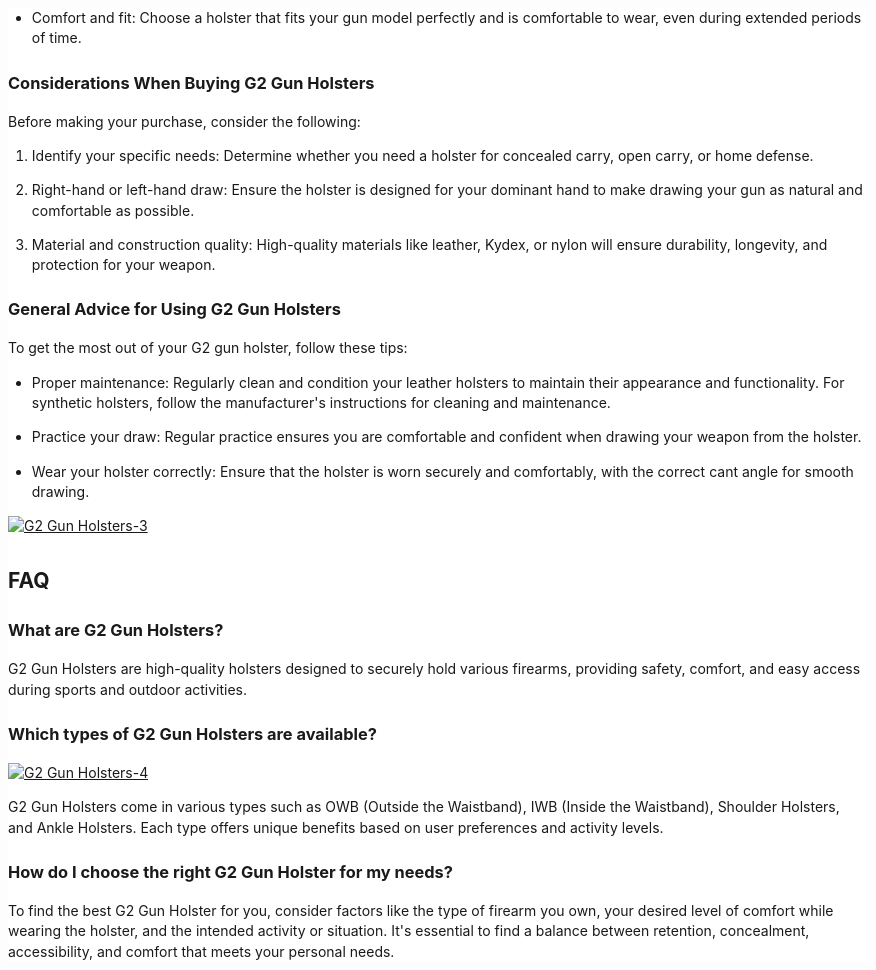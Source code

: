 - Comfort and fit: Choose a holster that fits your gun model perfectly and is comfortable to wear, even during extended periods of time.

### Considerations When Buying G2 Gun Holsters

Before making your purchase, consider the following:

1. Identify your specific needs: Determine whether you need a holster for concealed carry, open carry, or home defense.

2. Right-hand or left-hand draw: Ensure the holster is designed for your dominant hand to make drawing your gun as natural and comfortable as possible.

3. Material and construction quality: High-quality materials like leather, Kydex, or nylon will ensure durability, longevity, and protection for your weapon.

### General Advice for Using G2 Gun Holsters

To get the most out of your G2 gun holster, follow these tips:

- Proper maintenance: Regularly clean and condition your leather holsters to maintain their appearance and functionality. For synthetic holsters, follow the manufacturer's instructions for cleaning and maintenance.

- Practice your draw: Regular practice ensures you are comfortable and confident when drawing your weapon from the holster.

- Wear your holster correctly: Ensure that the holster is worn securely and comfortably, with the correct cant angle for smooth drawing.

<div><a href="https://serp.ly/@universityofguns/amazon/g2-gun-holsters?utm_source=universityofguns&utm_medium=website&utm_campaign=universityofguns.com&utm_content=g2-gun-holsters&utm_term=g2-gun-holsters-3"><img src="https://imagedelivery.net/vy2bglCGN6hEeWOnSe2c7A/G2+Gun+Holsters-3/public" alt="G2 Gun Holsters-3"></a></div>

## FAQ

### What are G2 Gun Holsters?

G2 Gun Holsters are high-quality holsters designed to securely hold various firearms, providing safety, comfort, and easy access during sports and outdoor activities.

### Which types of G2 Gun Holsters are available?

<div><a href="https://serp.ly/@universityofguns/amazon/g2-gun-holsters?utm_source=universityofguns&utm_medium=website&utm_campaign=universityofguns.com&utm_content=g2-gun-holsters&utm_term=g2-gun-holsters-4"><img src="https://imagedelivery.net/vy2bglCGN6hEeWOnSe2c7A/G2+Gun+Holsters-4/public" alt="G2 Gun Holsters-4"></a></div>

G2 Gun Holsters come in various types such as OWB (Outside the Waistband), IWB (Inside the Waistband), Shoulder Holsters, and Ankle Holsters. Each type offers unique benefits based on user preferences and activity levels.

### How do I choose the right G2 Gun Holster for my needs?

To find the best G2 Gun Holster for you, consider factors like the type of firearm you own, your desired level of comfort while wearing the holster, and the intended activity or situation. It's essential to find a balance between retention, concealment, accessibility, and comfort that meets your personal needs.
